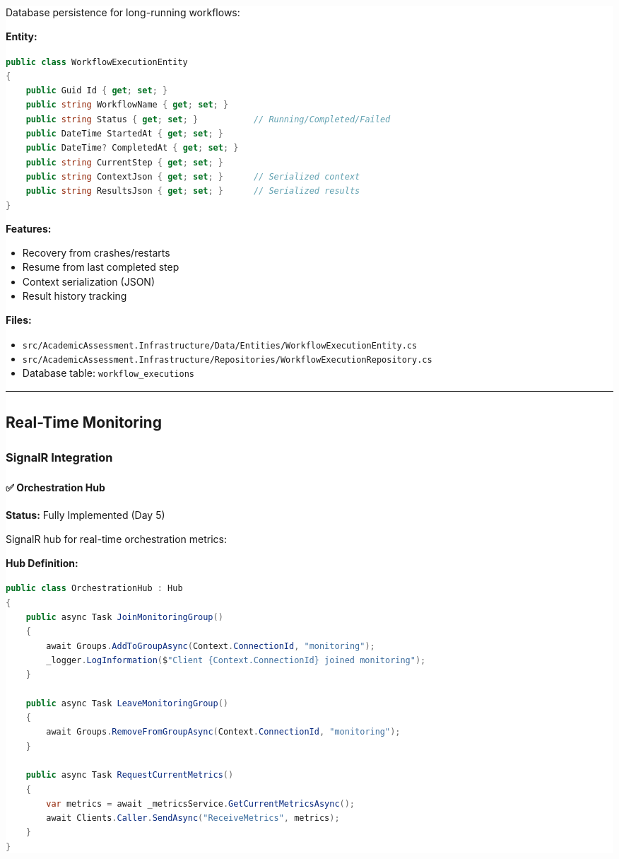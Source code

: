 Database persistence for long-running workflows:

**Entity:**

```csharp
public class WorkflowExecutionEntity
{
    public Guid Id { get; set; }
    public string WorkflowName { get; set; }
    public string Status { get; set; }           // Running/Completed/Failed
    public DateTime StartedAt { get; set; }
    public DateTime? CompletedAt { get; set; }
    public string CurrentStep { get; set; }
    public string ContextJson { get; set; }      // Serialized context
    public string ResultsJson { get; set; }      // Serialized results
}
```

**Features:**

- Recovery from crashes/restarts
- Resume from last completed step
- Context serialization (JSON)
- Result history tracking

**Files:**

- `src/AcademicAssessment.Infrastructure/Data/Entities/WorkflowExecutionEntity.cs`
- `src/AcademicAssessment.Infrastructure/Repositories/WorkflowExecutionRepository.cs`
- Database table: `workflow_executions`

---

## Real-Time Monitoring

### SignalR Integration

#### ✅ Orchestration Hub

**Status:** Fully Implemented (Day 5)

SignalR hub for real-time orchestration metrics:

**Hub Definition:**

```csharp
public class OrchestrationHub : Hub
{
    public async Task JoinMonitoringGroup()
    {
        await Groups.AddToGroupAsync(Context.ConnectionId, "monitoring");
        _logger.LogInformation($"Client {Context.ConnectionId} joined monitoring");
    }
    
    public async Task LeaveMonitoringGroup()
    {
        await Groups.RemoveFromGroupAsync(Context.ConnectionId, "monitoring");
    }
    
    public async Task RequestCurrentMetrics()
    {
        var metrics = await _metricsService.GetCurrentMetricsAsync();
        await Clients.Caller.SendAsync("ReceiveMetrics", metrics);
    }
}
```
